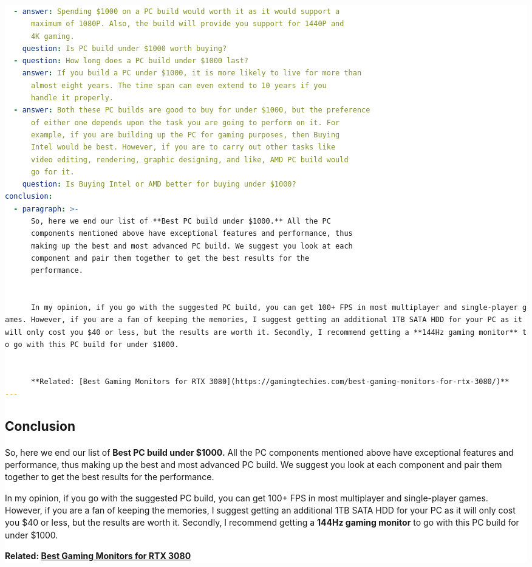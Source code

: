 ```yaml
  - answer: Spending $1000 on a PC build would worth it as it would support a
      maximum of 1080P. Also, the build will provide you support for 1440P and
      4K gaming.
    question: Is PC build under $1000 worth buying?
  - question: How long does a PC build under $1000 last?
    answer: If you build a PC under $1000, it is more likely to live for more than
      almost eight years. The time span can even extend to 10 years if you
      handle it properly.
  - answer: Both these PC builds are good to buy for under $1000, but the preference
      of either one depends upon the task you are going to perform on it. For
      example, if you are building up the PC for gaming purposes, then Buying
      Intel would be best. However, if you are to carry out other tasks like
      video editing, rendering, graphic designing, and like, AMD PC build would
      go for it.
    question: Is Buying Intel or AMD better for buying under $1000?
conclusion:
  - paragraph: >-
      So, here we end our list of **Best PC build under $1000.** All the PC
      components mentioned above have exceptional features and performance, thus
      making up the best and most advanced PC build. We suggest you look at each
      component and pair them together to get the best results for the
      performance.


      In my opinion, if you go with the suggested PC build, you can get 100+ FPS in most multiplayer and single-player games. However, if you are a fan of keeping the memories, I suggest getting an additional 1TB SATA HDD for your PC as it will only cost you $40 or less, but the results are worth it. Secondly, I recommend getting a **144Hz gaming monitor** to go with this PC build for under $1000.


      **Related: [Best Gaming Monitors for RTX 3080](https://gamingtechies.com/best-gaming-monitors-for-rtx-3080/)**
---
```



## Conclusion

So, here we end our list of **Best PC build under $1000.** All the PC components mentioned above have exceptional features and performance, thus making up the best and most advanced PC build. We suggest you look at each component and pair them together to get the best results for the performance.

In my opinion, if you go with the suggested PC build, you can get 100+ FPS in most multiplayer and single-player games. However, if you are a fan of keeping the memories, I suggest getting an additional 1TB SATA HDD for your PC as it will only cost you $40 or less, but the results are worth it. Secondly, I recommend getting a **144Hz gaming monitor** to go with this PC build for under $1000.

**Related: [Best Gaming Monitors for RTX 3080](https://gamingtechies.com/best-gaming-monitors-for-rtx-3080/)**

